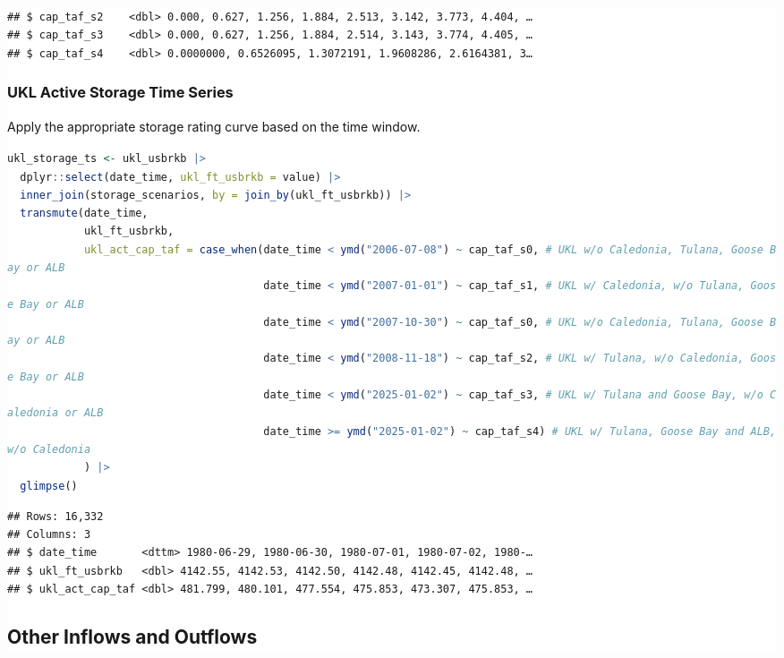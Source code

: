     ## $ cap_taf_s2    <dbl> 0.000, 0.627, 1.256, 1.884, 2.513, 3.142, 3.773, 4.404, …
    ## $ cap_taf_s3    <dbl> 0.000, 0.627, 1.256, 1.884, 2.514, 3.143, 3.774, 4.405, …
    ## $ cap_taf_s4    <dbl> 0.0000000, 0.6526095, 1.3072191, 1.9608286, 2.6164381, 3…

### UKL Active Storage Time Series

Apply the appropriate storage rating curve based on the time window.

``` r
ukl_storage_ts <- ukl_usbrkb |> 
  dplyr::select(date_time, ukl_ft_usbrkb = value) |>
  inner_join(storage_scenarios, by = join_by(ukl_ft_usbrkb)) |>
  transmute(date_time,
            ukl_ft_usbrkb,
            ukl_act_cap_taf = case_when(date_time < ymd("2006-07-08") ~ cap_taf_s0, # UKL w/o Caledonia, Tulana, Goose Bay or ALB
                                        date_time < ymd("2007-01-01") ~ cap_taf_s1, # UKL w/ Caledonia, w/o Tulana, Goose Bay or ALB
                                        date_time < ymd("2007-10-30") ~ cap_taf_s0, # UKL w/o Caledonia, Tulana, Goose Bay or ALB
                                        date_time < ymd("2008-11-18") ~ cap_taf_s2, # UKL w/ Tulana, w/o Caledonia, Goose Bay or ALB
                                        date_time < ymd("2025-01-02") ~ cap_taf_s3, # UKL w/ Tulana and Goose Bay, w/o Caledonia or ALB
                                        date_time >= ymd("2025-01-02") ~ cap_taf_s4) # UKL w/ Tulana, Goose Bay and ALB, w/o Caledonia
            ) |> 
  glimpse()
```

    ## Rows: 16,332
    ## Columns: 3
    ## $ date_time       <dttm> 1980-06-29, 1980-06-30, 1980-07-01, 1980-07-02, 1980-…
    ## $ ukl_ft_usbrkb   <dbl> 4142.55, 4142.53, 4142.50, 4142.48, 4142.45, 4142.48, …
    ## $ ukl_act_cap_taf <dbl> 481.799, 480.101, 477.554, 475.853, 473.307, 475.853, …

## Other Inflows and Outflows
